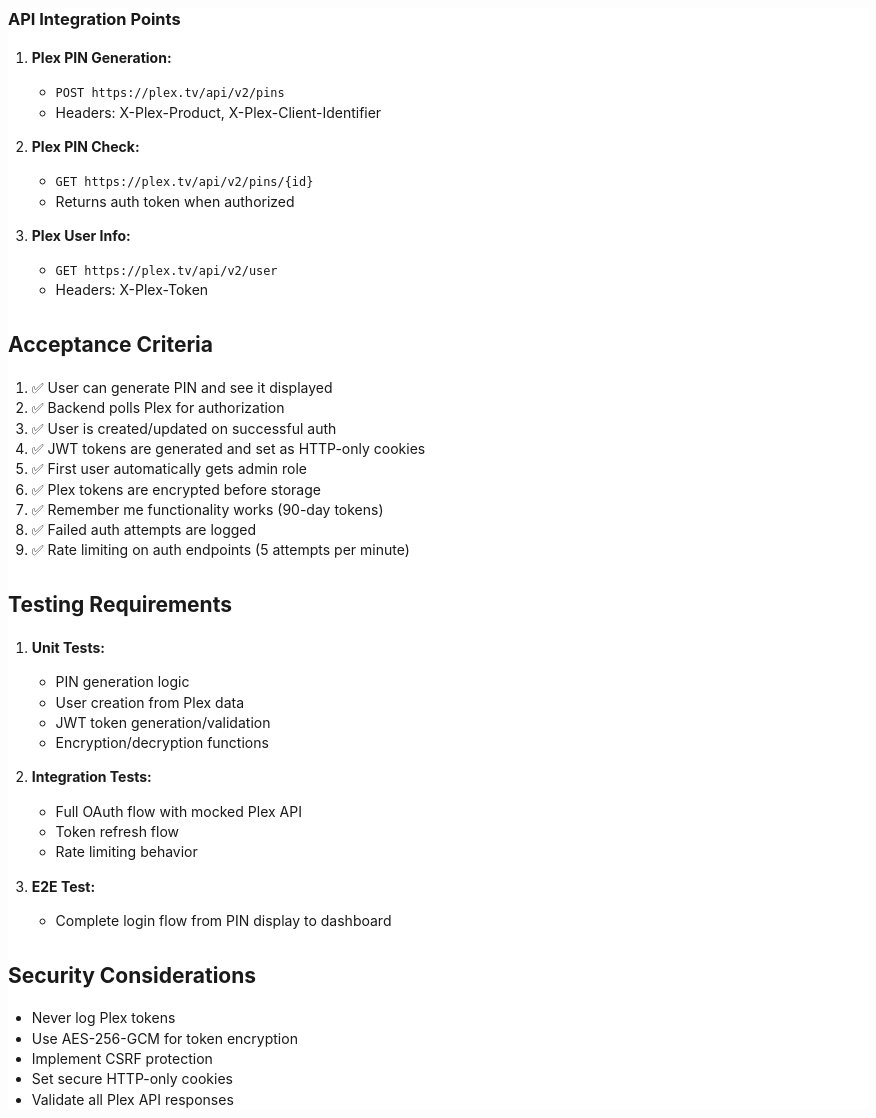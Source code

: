### API Integration Points

1. **Plex PIN Generation:**

   - `POST https://plex.tv/api/v2/pins`
   - Headers: X-Plex-Product, X-Plex-Client-Identifier

2. **Plex PIN Check:**

   - `GET https://plex.tv/api/v2/pins/{id}`
   - Returns auth token when authorized

3. **Plex User Info:**
   - `GET https://plex.tv/api/v2/user`
   - Headers: X-Plex-Token

## Acceptance Criteria

1. ✅ User can generate PIN and see it displayed
2. ✅ Backend polls Plex for authorization
3. ✅ User is created/updated on successful auth
4. ✅ JWT tokens are generated and set as HTTP-only cookies
5. ✅ First user automatically gets admin role
6. ✅ Plex tokens are encrypted before storage
7. ✅ Remember me functionality works (90-day tokens)
8. ✅ Failed auth attempts are logged
9. ✅ Rate limiting on auth endpoints (5 attempts per minute)

## Testing Requirements

1. **Unit Tests:**

   - PIN generation logic
   - User creation from Plex data
   - JWT token generation/validation
   - Encryption/decryption functions

2. **Integration Tests:**

   - Full OAuth flow with mocked Plex API
   - Token refresh flow
   - Rate limiting behavior

3. **E2E Test:**
   - Complete login flow from PIN display to dashboard

## Security Considerations

- Never log Plex tokens
- Use AES-256-GCM for token encryption
- Implement CSRF protection
- Set secure HTTP-only cookies
- Validate all Plex API responses
